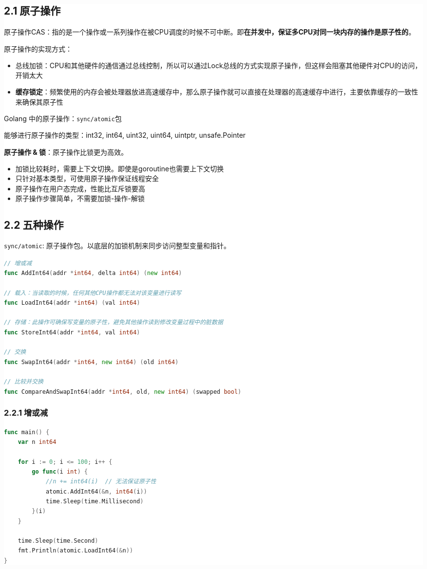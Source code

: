 ## 2.1 原子操作

原子操作CAS：指的是一个操作或一系列操作在被CPU调度的时候不可中断。即**在并发中，保证多CPU对同一块内存的操作是原子性的**。

原子操作的实现方式：

- 总线加锁：CPU和其他硬件的通信通过总线控制，所以可以通过Lock总线的方式实现原子操作，但这样会阻塞其他硬件对CPU的访问，开销太大

- **缓存锁定**：频繁使用的内存会被处理器放进高速缓存中，那么原子操作就可以直接在处理器的高速缓存中进行，主要依靠缓存的一致性来确保其原子性

Golang 中的原子操作：`sync/atomic`包

能够进行原子操作的类型：int32, int64, uint32, uint64, uintptr, unsafe.Pointer



**原子操作 & 锁**：原子操作比锁更为高效。

- 加锁比较耗时，需要上下文切换。即使是goroutine也需要上下文切换
- 只针对基本类型，可使用原子操作保证线程安全
- 原子操作在用户态完成，性能比互斥锁要高
- 原子操作步骤简单，不需要加锁-操作-解锁



## 2.2 五种操作

`sync/atomic`: 原子操作包。以底层的加锁机制来同步访问整型变量和指针。

```go
// 增或减
func AddInt64(addr *int64, delta int64) (new int64)

// 载入：当读取的时候，任何其他CPU操作都无法对该变量进行读写
func LoadInt64(addr *int64) (val int64)

// 存储：此操作可确保写变量的原子性，避免其他操作读到修改变量过程中的脏数据
func StoreInt64(addr *int64, val int64)

// 交换
func SwapInt64(addr *int64, new int64) (old int64)

// 比较并交换
func CompareAndSwapInt64(addr *int64, old, new int64) (swapped bool)
```



### 2.2.1 增或减

```go
func main() {
	var n int64

	for i := 0; i <= 100; i++ {
		go func(i int) {
			//n += int64(i)  // 无法保证原子性
			atomic.AddInt64(&n, int64(i))
			time.Sleep(time.Millisecond)
		}(i)
	}

	time.Sleep(time.Second)
	fmt.Println(atomic.LoadInt64(&n))
}
```
